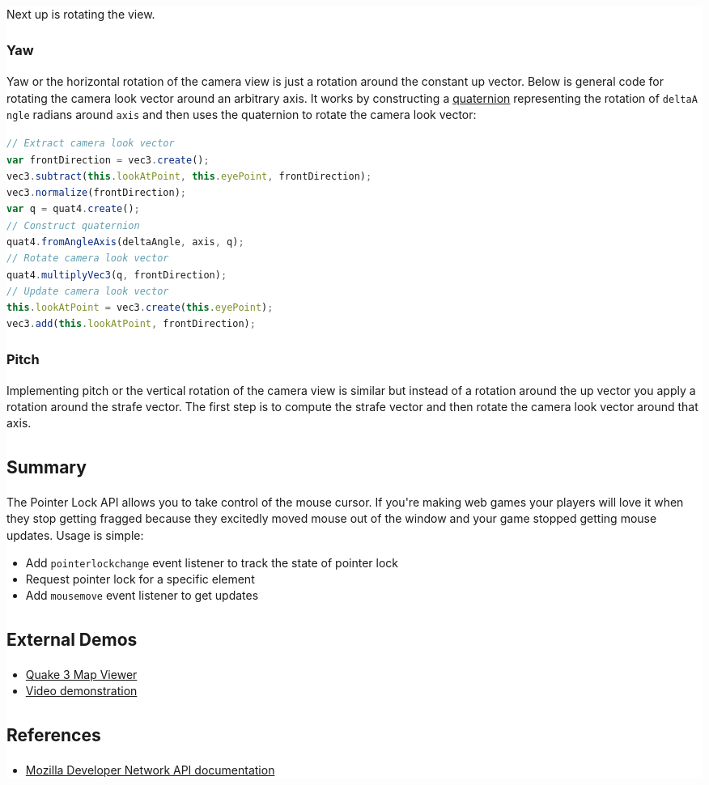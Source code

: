 Next up is rotating the view.

### Yaw
Yaw or the horizontal rotation of the camera view is just a rotation around the constant up vector. Below is general code for rotating the camera look vector around an arbitrary axis. It works by constructing a [quaternion](http://en.wikipedia.org/wiki/Quaternions_and_spatial_rotation) representing the rotation of `deltaAngle` radians around `axis` and then uses the quaternion to rotate the camera look vector:

```js
// Extract camera look vector
var frontDirection = vec3.create();
vec3.subtract(this.lookAtPoint, this.eyePoint, frontDirection);
vec3.normalize(frontDirection);
var q = quat4.create();
// Construct quaternion
quat4.fromAngleAxis(deltaAngle, axis, q);
// Rotate camera look vector
quat4.multiplyVec3(q, frontDirection);
// Update camera look vector
this.lookAtPoint = vec3.create(this.eyePoint);
vec3.add(this.lookAtPoint, frontDirection);
```

### Pitch

Implementing pitch or the vertical rotation of the camera view is similar but instead of a rotation around the up vector you apply a rotation around the strafe vector. The first step is to compute the strafe vector and then rotate the camera look vector around that axis.

## Summary
The Pointer Lock API allows you to take control of the mouse cursor. If you're making web games your players will love it when they stop getting fragged because they excitedly moved mouse out of the window and your game stopped getting mouse updates. Usage is simple:

- Add `pointerlockchange` event listener to track the state of pointer lock
- Request pointer lock for a specific element
- Add `mousemove` event listener to get updates

## External Demos

- [Quake 3 Map Viewer](http://media.tojicode.com/q3bsp/)
- [Video demonstration](https://www.youtube.com/watch?v=onD-avVQXFk)

## References

 - [Mozilla Developer Network API documentation](https://developer.mozilla.org/API/Mouse_Lock_API)

